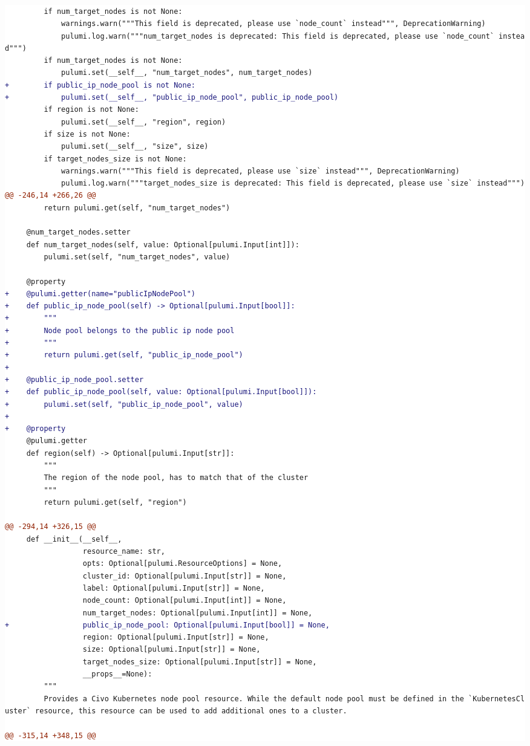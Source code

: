 ```diff
         if num_target_nodes is not None:
             warnings.warn("""This field is deprecated, please use `node_count` instead""", DeprecationWarning)
             pulumi.log.warn("""num_target_nodes is deprecated: This field is deprecated, please use `node_count` instead""")
         if num_target_nodes is not None:
             pulumi.set(__self__, "num_target_nodes", num_target_nodes)
+        if public_ip_node_pool is not None:
+            pulumi.set(__self__, "public_ip_node_pool", public_ip_node_pool)
         if region is not None:
             pulumi.set(__self__, "region", region)
         if size is not None:
             pulumi.set(__self__, "size", size)
         if target_nodes_size is not None:
             warnings.warn("""This field is deprecated, please use `size` instead""", DeprecationWarning)
             pulumi.log.warn("""target_nodes_size is deprecated: This field is deprecated, please use `size` instead""")
@@ -246,14 +266,26 @@
         return pulumi.get(self, "num_target_nodes")
 
     @num_target_nodes.setter
     def num_target_nodes(self, value: Optional[pulumi.Input[int]]):
         pulumi.set(self, "num_target_nodes", value)
 
     @property
+    @pulumi.getter(name="publicIpNodePool")
+    def public_ip_node_pool(self) -> Optional[pulumi.Input[bool]]:
+        """
+        Node pool belongs to the public ip node pool
+        """
+        return pulumi.get(self, "public_ip_node_pool")
+
+    @public_ip_node_pool.setter
+    def public_ip_node_pool(self, value: Optional[pulumi.Input[bool]]):
+        pulumi.set(self, "public_ip_node_pool", value)
+
+    @property
     @pulumi.getter
     def region(self) -> Optional[pulumi.Input[str]]:
         """
         The region of the node pool, has to match that of the cluster
         """
         return pulumi.get(self, "region")
 
@@ -294,14 +326,15 @@
     def __init__(__self__,
                  resource_name: str,
                  opts: Optional[pulumi.ResourceOptions] = None,
                  cluster_id: Optional[pulumi.Input[str]] = None,
                  label: Optional[pulumi.Input[str]] = None,
                  node_count: Optional[pulumi.Input[int]] = None,
                  num_target_nodes: Optional[pulumi.Input[int]] = None,
+                 public_ip_node_pool: Optional[pulumi.Input[bool]] = None,
                  region: Optional[pulumi.Input[str]] = None,
                  size: Optional[pulumi.Input[str]] = None,
                  target_nodes_size: Optional[pulumi.Input[str]] = None,
                  __props__=None):
         """
         Provides a Civo Kubernetes node pool resource. While the default node pool must be defined in the `KubernetesCluster` resource, this resource can be used to add additional ones to a cluster.
 
@@ -315,14 +348,15 @@
```